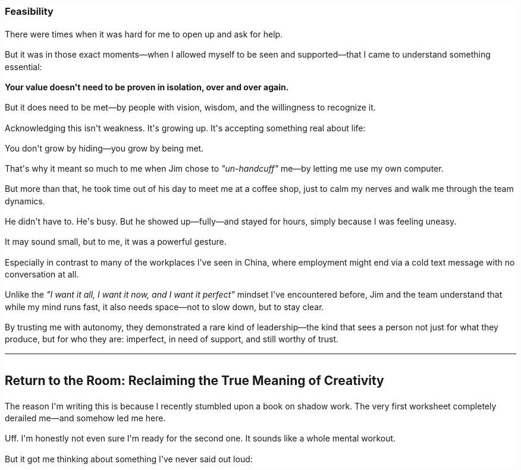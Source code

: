 <h3>Feasibility</h3>

<p>There were times when it was hard for me to open up and ask for help.</p>

<p>But it was in those exact moments—when I allowed myself to be seen and supported—that I came to understand something essential:</p>

<p><strong>Your value doesn't need to be proven in isolation, over and over again.</strong></p>

<p>But it does need to be met—by people with vision, wisdom, and the willingness to recognize it.</p>

<p>Acknowledging this isn't weakness. It's growing up. It's accepting something real about life:</p>
<div class="creative-highlight">
You don't grow by hiding—you grow by being met.
</div>

<div>
  <p>That's why it meant so much to me when Jim chose to <span style="font-style: italic;">"un-handcuff"</span> me—by letting me use my own computer.</p>

  <p>But more than that, he took time out of his day to meet me at a coffee shop, just to calm my nerves and walk me through the team dynamics.</p>

  <p>He didn't have to. He's busy. But he showed up—fully—and stayed for hours, simply because I was feeling uneasy.</p>

  <p>It may sound small, but to me, it was a powerful gesture.</p>

  <p>Especially in contrast to many of the workplaces I've seen in China, where employment might end via a cold text message with no conversation at all.</p>

  <p>Unlike the <span style="font-style: italic;">"I want it all, I want it now, and I want it perfect"</span> mindset I've encountered before, Jim and the team understand that while my mind runs fast, it also needs space—not to slow down, but to stay clear.</p>

  <p>By trusting me with autonomy, they demonstrated a rare kind of leadership—the kind that sees a person not just for what they produce, but for who they are: imperfect, in need of support, and still worthy of trust.</p>
</div>

---

<h2>Return to the Room: Reclaiming the True Meaning of Creativity</h2>

<p>
  The reason I'm writing this is because I recently stumbled upon a book on shadow work. The very first worksheet completely derailed me—and somehow led me here.
</p>

<p>
  Uff. I'm honestly not even sure I'm ready for the second one. It sounds like a whole mental workout.
</p>

<p>
  But it got me thinking about something I've never said out loud:
</p>
